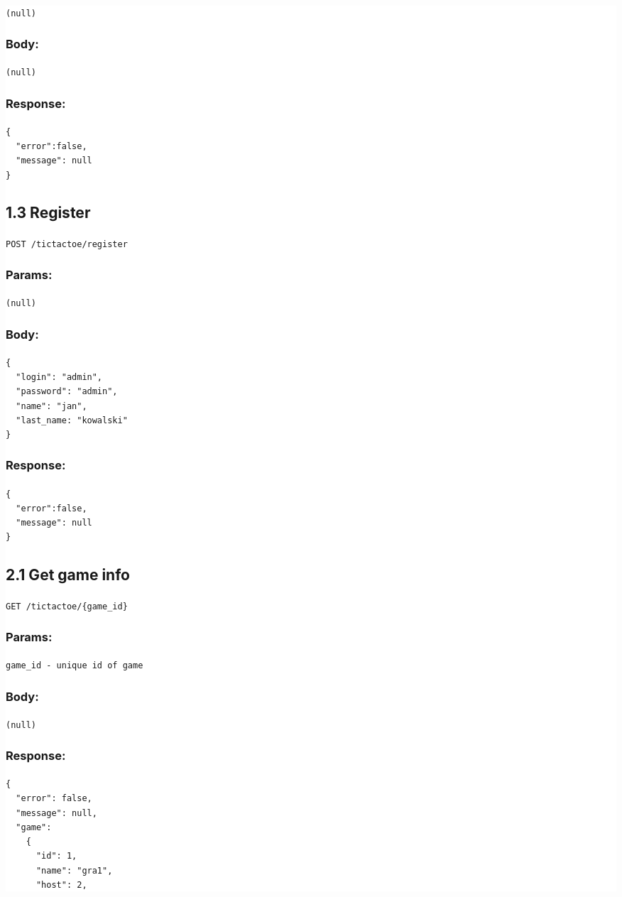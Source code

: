 ```
(null)
```
### Body:
```
(null)
```
### Response: 
```
{
  "error":false,
  "message": null
}
```
## 1.3 Register
```
POST /tictactoe/register
```
### Params:
```
(null)
```
### Body:
```
{
  "login": "admin",
  "password": "admin",
  "name": "jan",
  "last_name: "kowalski"
}
```
### Response: 
```
{
  "error":false,
  "message": null
}
```
## 2.1 Get game info
```
GET /tictactoe/{game_id}
```
### Params:
```
game_id - unique id of game
```
### Body:
```
(null)
```
### Response: 
```
{
  "error": false,
  "message": null,
  "game":
    {
      "id": 1,
      "name": "gra1",
      "host": 2,
```